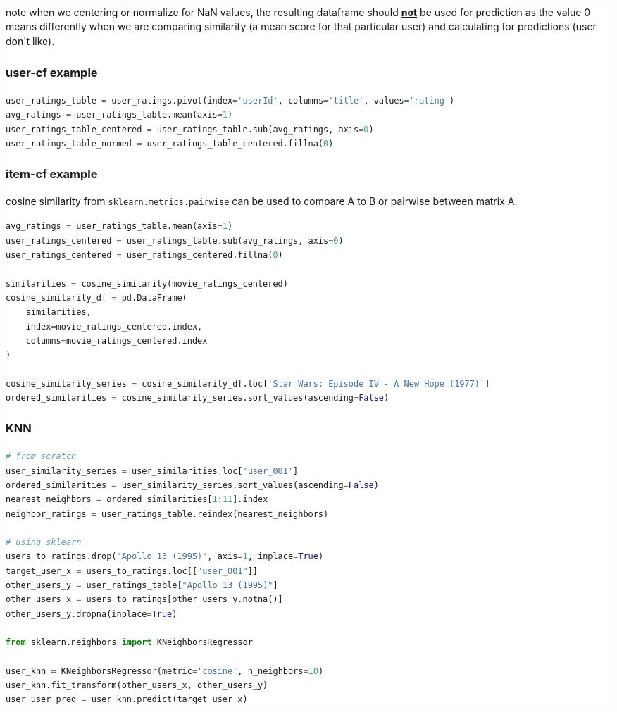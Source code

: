 note when we centering or normalize for NaN values, the resulting dataframe should **<u>not</u>** be used for prediction as the value 0 means differently when we are comparing similarity (a mean score for that particular user) and calculating for predictions (user don't like).

### user-cf example

```python
user_ratings_table = user_ratings.pivot(index='userId', columns='title', values='rating')
avg_ratings = user_ratings_table.mean(axis=1)
user_ratings_table_centered = user_ratings_table.sub(avg_ratings, axis=0)
user_ratings_table_normed = user_ratings_table_centered.fillna(0)
```

### item-cf example

cosine similarity from `sklearn.metrics.pairwise` can be used to compare A to B or pairwise between matrix A.

```python
avg_ratings = user_ratings_table.mean(axis=1)
user_ratings_centered = user_ratings_table.sub(avg_ratings, axis=0)
user_ratings_centered = user_ratings_centered.fillna(0)

similarities = cosine_similarity(movie_ratings_centered)
cosine_similarity_df = pd.DataFrame(
    similarities,
    index=movie_ratings_centered.index,
    columns=movie_ratings_centered.index
)

cosine_similarity_series = cosine_similarity_df.loc['Star Wars: Episode IV - A New Hope (1977)']
ordered_similarities = cosine_similarity_series.sort_values(ascending=False)
```

### KNN

```python
# from scratch
user_similarity_series = user_similarities.loc['user_001']
ordered_similarities = user_similarity_series.sort_values(ascending=False)
nearest_neighbors = ordered_similarities[1:11].index
neighbor_ratings = user_ratings_table.reindex(nearest_neighbors)

# using sklearn
users_to_ratings.drop("Apollo 13 (1995)", axis=1, inplace=True)
target_user_x = users_to_ratings.loc[["user_001"]]
other_users_y = user_ratings_table["Apollo 13 (1995)"]
other_users_x = users_to_ratings[other_users_y.notna()]
other_users_y.dropna(inplace=True)

from sklearn.neighbors import KNeighborsRegressor

user_knn = KNeighborsRegressor(metric='cosine', n_neighbors=10)
user_knn.fit_transform(other_users_x, other_users_y)
user_user_pred = user_knn.predict(target_user_x)
```
